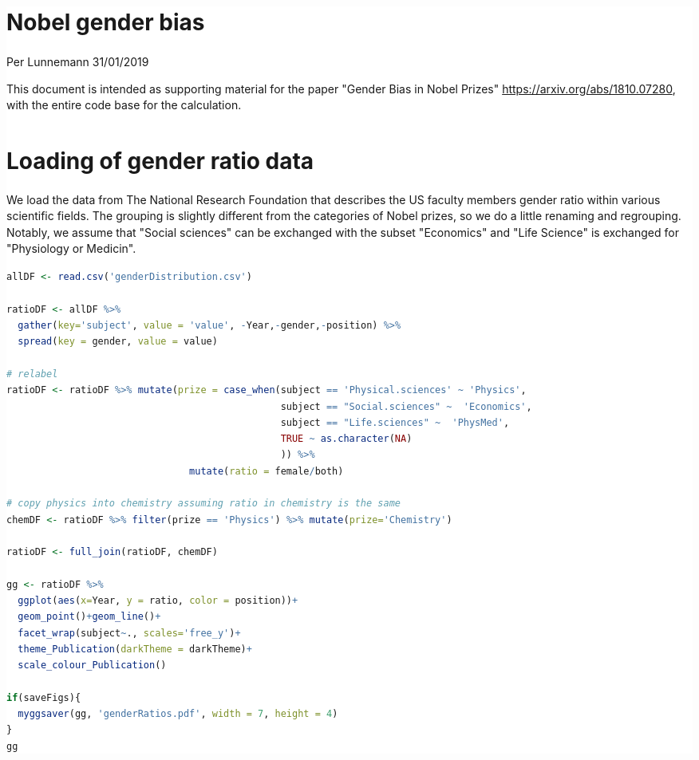 Nobel gender bias
================
Per Lunnemann
31/01/2019

This document is intended as supporting material for the paper "Gender Bias in Nobel Prizes" <https://arxiv.org/abs/1810.07280>, with the entire code base for the calculation.

Loading of gender ratio data
============================

We load the data from The National Research Foundation that describes the US faculty members gender ratio within various scientific fields. The grouping is slightly different from the categories of Nobel prizes, so we do a little renaming and regrouping. Notably, we assume that "Social sciences" can be exchanged with the subset "Economics" and "Life Science" is exchanged for "Physiology or Medicin".

``` r
allDF <- read.csv('genderDistribution.csv')

ratioDF <- allDF %>% 
  gather(key='subject', value = 'value', -Year,-gender,-position) %>% 
  spread(key = gender, value = value)

# relabel
ratioDF <- ratioDF %>% mutate(prize = case_when(subject == 'Physical.sciences' ~ 'Physics', 
                                                subject == "Social.sciences" ~  'Economics', 
                                                subject == "Life.sciences" ~  'PhysMed', 
                                                TRUE ~ as.character(NA)
                                                )) %>%
                                mutate(ratio = female/both)

# copy physics into chemistry assuming ratio in chemistry is the same
chemDF <- ratioDF %>% filter(prize == 'Physics') %>% mutate(prize='Chemistry')

ratioDF <- full_join(ratioDF, chemDF)

gg <- ratioDF %>% 
  ggplot(aes(x=Year, y = ratio, color = position))+
  geom_point()+geom_line()+
  facet_wrap(subject~., scales='free_y')+
  theme_Publication(darkTheme = darkTheme)+
  scale_colour_Publication()

if(saveFigs){
  myggsaver(gg, 'genderRatios.pdf', width = 7, height = 4)
}
gg
```

